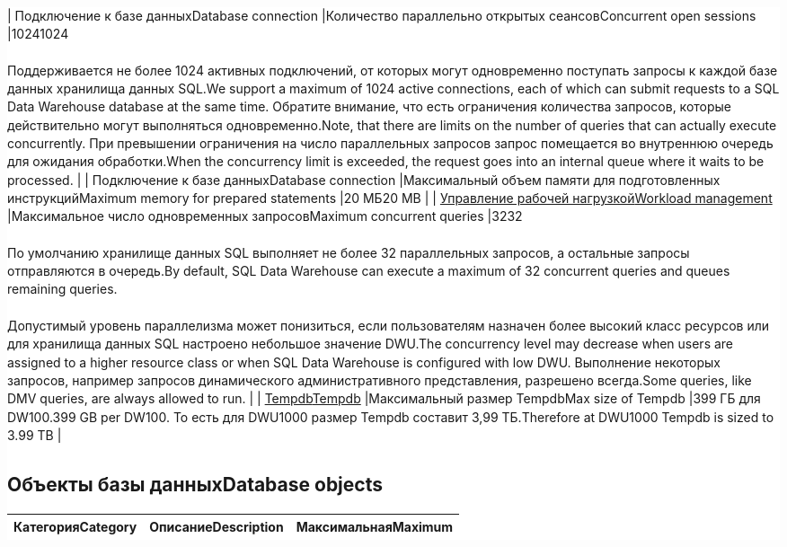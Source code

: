 | <span data-ttu-id="70d50-121">Подключение к базе данных</span><span class="sxs-lookup"><span data-stu-id="70d50-121">Database connection</span></span> |<span data-ttu-id="70d50-122">Количество параллельно открытых сеансов</span><span class="sxs-lookup"><span data-stu-id="70d50-122">Concurrent open sessions</span></span> |<span data-ttu-id="70d50-123">1024</span><span class="sxs-lookup"><span data-stu-id="70d50-123">1024</span></span><br/><br/><span data-ttu-id="70d50-124">Поддерживается не более 1024 активных подключений, от которых могут одновременно поступать запросы к каждой базе данных хранилища данных SQL.</span><span class="sxs-lookup"><span data-stu-id="70d50-124">We support a maximum of 1024 active connections, each of which can submit requests to a SQL Data Warehouse database at the same time.</span></span> <span data-ttu-id="70d50-125">Обратите внимание, что есть ограничения количества запросов, которые действительно могут выполняться одновременно.</span><span class="sxs-lookup"><span data-stu-id="70d50-125">Note, that there are limits on the number of queries that can actually execute concurrently.</span></span> <span data-ttu-id="70d50-126">При превышении ограничения на число параллельных запросов запрос помещается во внутреннюю очередь для ожидания обработки.</span><span class="sxs-lookup"><span data-stu-id="70d50-126">When the concurrency limit is exceeded, the request goes into an internal queue where it waits to be processed.</span></span> |
| <span data-ttu-id="70d50-127">Подключение к базе данных</span><span class="sxs-lookup"><span data-stu-id="70d50-127">Database connection</span></span> |<span data-ttu-id="70d50-128">Максимальный объем памяти для подготовленных инструкций</span><span class="sxs-lookup"><span data-stu-id="70d50-128">Maximum memory for prepared statements</span></span> |<span data-ttu-id="70d50-129">20 МБ</span><span class="sxs-lookup"><span data-stu-id="70d50-129">20 MB</span></span> |
| <span data-ttu-id="70d50-130">[Управление рабочей нагрузкой][Workload management]</span><span class="sxs-lookup"><span data-stu-id="70d50-130">[Workload management][Workload management]</span></span> |<span data-ttu-id="70d50-131">Максимальное число одновременных запросов</span><span class="sxs-lookup"><span data-stu-id="70d50-131">Maximum concurrent queries</span></span> |<span data-ttu-id="70d50-132">32</span><span class="sxs-lookup"><span data-stu-id="70d50-132">32</span></span><br/><br/> <span data-ttu-id="70d50-133">По умолчанию хранилище данных SQL выполняет не более 32 параллельных запросов, а остальные запросы отправляются в очередь.</span><span class="sxs-lookup"><span data-stu-id="70d50-133">By default, SQL Data Warehouse can execute a maximum of 32 concurrent queries and queues remaining queries.</span></span><br/><br/><span data-ttu-id="70d50-134">Допустимый уровень параллелизма может понизиться, если пользователям назначен более высокий класс ресурсов или для хранилища данных SQL настроено небольшое значение DWU.</span><span class="sxs-lookup"><span data-stu-id="70d50-134">The concurrency level may decrease when users are assigned to a higher resource class or when SQL Data Warehouse is configured with low DWU.</span></span> <span data-ttu-id="70d50-135">Выполнение некоторых запросов, например запросов динамического административного представления, разрешено всегда.</span><span class="sxs-lookup"><span data-stu-id="70d50-135">Some queries, like DMV queries, are always allowed to run.</span></span> |
| <span data-ttu-id="70d50-136">[Tempdb][Tempdb]</span><span class="sxs-lookup"><span data-stu-id="70d50-136">[Tempdb][Tempdb]</span></span> |<span data-ttu-id="70d50-137">Максимальный размер Tempdb</span><span class="sxs-lookup"><span data-stu-id="70d50-137">Max size of Tempdb</span></span> |<span data-ttu-id="70d50-138">399 ГБ для DW100.</span><span class="sxs-lookup"><span data-stu-id="70d50-138">399 GB per DW100.</span></span> <span data-ttu-id="70d50-139">То есть для DWU1000 размер Tempdb составит 3,99 ТБ.</span><span class="sxs-lookup"><span data-stu-id="70d50-139">Therefore at DWU1000 Tempdb is sized to 3.99 TB</span></span> |

## <a name="database-objects"></a><span data-ttu-id="70d50-140">Объекты базы данных</span><span class="sxs-lookup"><span data-stu-id="70d50-140">Database objects</span></span>
| <span data-ttu-id="70d50-141">Категория</span><span class="sxs-lookup"><span data-stu-id="70d50-141">Category</span></span> | <span data-ttu-id="70d50-142">Описание</span><span class="sxs-lookup"><span data-stu-id="70d50-142">Description</span></span> | <span data-ttu-id="70d50-143">Максимальная</span><span class="sxs-lookup"><span data-stu-id="70d50-143">Maximum</span></span> |
|:--- |:--- |:--- |

[Data Warehouse Units (DWU)]: ./sql-data-warehouse-overview-what-is.md
[SQL Data Warehouse reference overview]: ./sql-data-warehouse-overview-reference.md
[Workload management]: ./sql-data-warehouse-develop-concurrency.md
[Tempdb]: ./sql-data-warehouse-tables-temporary.md
[data type]: ./sql-data-warehouse-tables-data-types.md
[creating a support ticket]: /sql-data-warehouse-get-started-create-support-ticket.md
[Row-Overflow Data Exceeding 8 KB]: https://msdn.microsoft.com/library/ms186981.aspx
[Internal error: An expression services limit has been reached]: https://support.microsoft.com/kb/913050